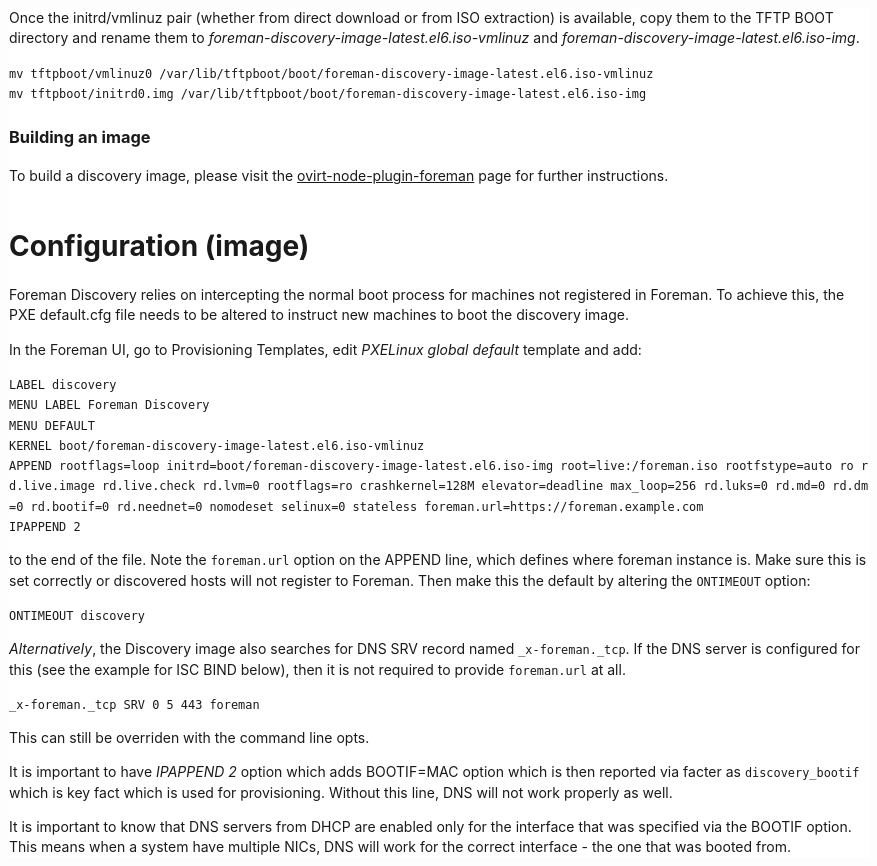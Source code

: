 Once the initrd/vmlinuz pair (whether from direct download or from ISO
extraction) is available, copy them to the TFTP BOOT directory and rename them
to *foreman-discovery-image-latest.el6.iso-vmlinuz* and
*foreman-discovery-image-latest.el6.iso-img*.

    mv tftpboot/vmlinuz0 /var/lib/tftpboot/boot/foreman-discovery-image-latest.el6.iso-vmlinuz
    mv tftpboot/initrd0.img /var/lib/tftpboot/boot/foreman-discovery-image-latest.el6.iso-img

### Building an image

To build a discovery image, please visit the
[ovirt-node-plugin-foreman](https://github.com/theforeman/ovirt-node-plugin-foreman)
page for further instructions.

# Configuration (image)

Foreman Discovery relies on intercepting the normal boot process for machines
not registered in Foreman. To achieve this, the PXE default.cfg file needs to
be altered to instruct new machines to boot the discovery image.

In the Foreman UI, go to Provisioning Templates, edit *PXELinux global default*
template and add:

    LABEL discovery
    MENU LABEL Foreman Discovery
    MENU DEFAULT
    KERNEL boot/foreman-discovery-image-latest.el6.iso-vmlinuz
    APPEND rootflags=loop initrd=boot/foreman-discovery-image-latest.el6.iso-img root=live:/foreman.iso rootfstype=auto ro rd.live.image rd.live.check rd.lvm=0 rootflags=ro crashkernel=128M elevator=deadline max_loop=256 rd.luks=0 rd.md=0 rd.dm=0 rd.bootif=0 rd.neednet=0 nomodeset selinux=0 stateless foreman.url=https://foreman.example.com
    IPAPPEND 2

to the end of the file.  Note the `foreman.url` option on the APPEND line,
which defines where foreman instance is. Make sure this is set correctly or
discovered hosts will not register to Foreman.  Then make this the default by
altering the `ONTIMEOUT` option:

    ONTIMEOUT discovery

*Alternatively*, the Discovery image also searches for DNS SRV record named
`_x-foreman._tcp`. If the DNS server is configured for this (see the example
for ISC BIND below), then it is not required to provide `foreman.url` at all.

    _x-foreman._tcp SRV 0 5 443 foreman

This can still be overriden with the command line opts.

It is important to have *IPAPPEND 2* option which adds BOOTIF=MAC option which
is then reported via facter as `discovery_bootif` which is key fact which is
used for provisioning. Without this line, DNS will not work properly as well.

It is important to know that DNS servers from DHCP are enabled only for the
interface that was specified via the BOOTIF option. This means when a system
have multiple NICs, DNS will work for the correct interface - the one that was
booted from.
